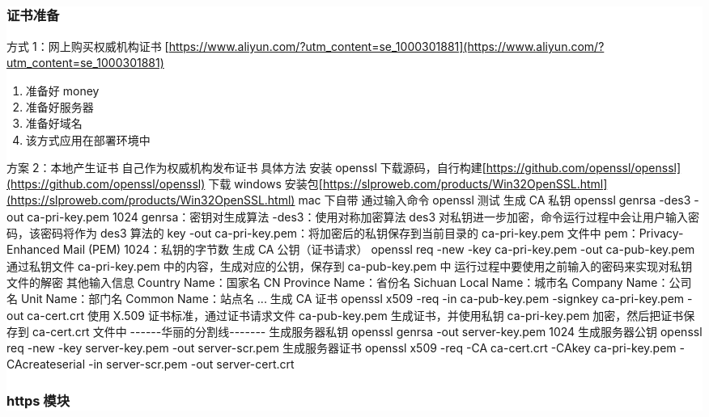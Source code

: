 ### 证书准备

方式 1：网上购买权威机构证书 [https://www.aliyun.com/?utm_content=se_1000301881](https://www.aliyun.com/?utm_content=se_1000301881)

1. 准备好 money
1. 准备好服务器
1. 准备好域名
1. 该方式应用在部署环境中

方案 2：本地产生证书
自己作为权威机构发布证书
具体方法
安装 openssl
下载源码，自行构建[https://github.com/openssl/openssl](https://github.com/openssl/openssl)
下载 windows 安装包[https://slproweb.com/products/Win32OpenSSL.html](https://slproweb.com/products/Win32OpenSSL.html)
mac 下自带
通过输入命令 openssl 测试
生成 CA 私钥
openssl genrsa -des3 -out ca-pri-key.pem 1024
genrsa：密钥对生成算法
-des3：使用对称加密算法 des3 对私钥进一步加密，命令运行过程中会让用户输入密码，该密码将作为 des3 算法的 key
-out ca-pri-key.pem：将加密后的私钥保存到当前目录的 ca-pri-key.pem 文件中
pem：Privacy-Enhanced Mail (PEM)
1024：私钥的字节数
生成 CA 公钥（证书请求）
openssl req -new -key ca-pri-key.pem -out ca-pub-key.pem
通过私钥文件 ca-pri-key.pem 中的内容，生成对应的公钥，保存到 ca-pub-key.pem 中
运行过程中要使用之前输入的密码来实现对私钥文件的解密
其他输入信息
Country Name：国家名 CN
Province Name：省份名 Sichuan
Local Name：城市名
Company Name：公司名
Unit Name：部门名
Common Name：站点名
...
生成 CA 证书
openssl x509 -req -in ca-pub-key.pem -signkey ca-pri-key.pem -out ca-cert.crt
使用 X.509 证书标准，通过证书请求文件 ca-pub-key.pem 生成证书，并使用私钥 ca-pri-key.pem 加密，然后把证书保存到 ca-cert.crt 文件中
​------华丽的分割线-------
生成服务器私钥
openssl genrsa -out server-key.pem 1024
生成服务器公钥
openssl req -new -key server-key.pem -out server-scr.pem
生成服务器证书
openssl x509 -req -CA ca-cert.crt -CAkey ca-pri-key.pem -CAcreateserial -in server-scr.pem -out server-cert.crt

### https 模块
